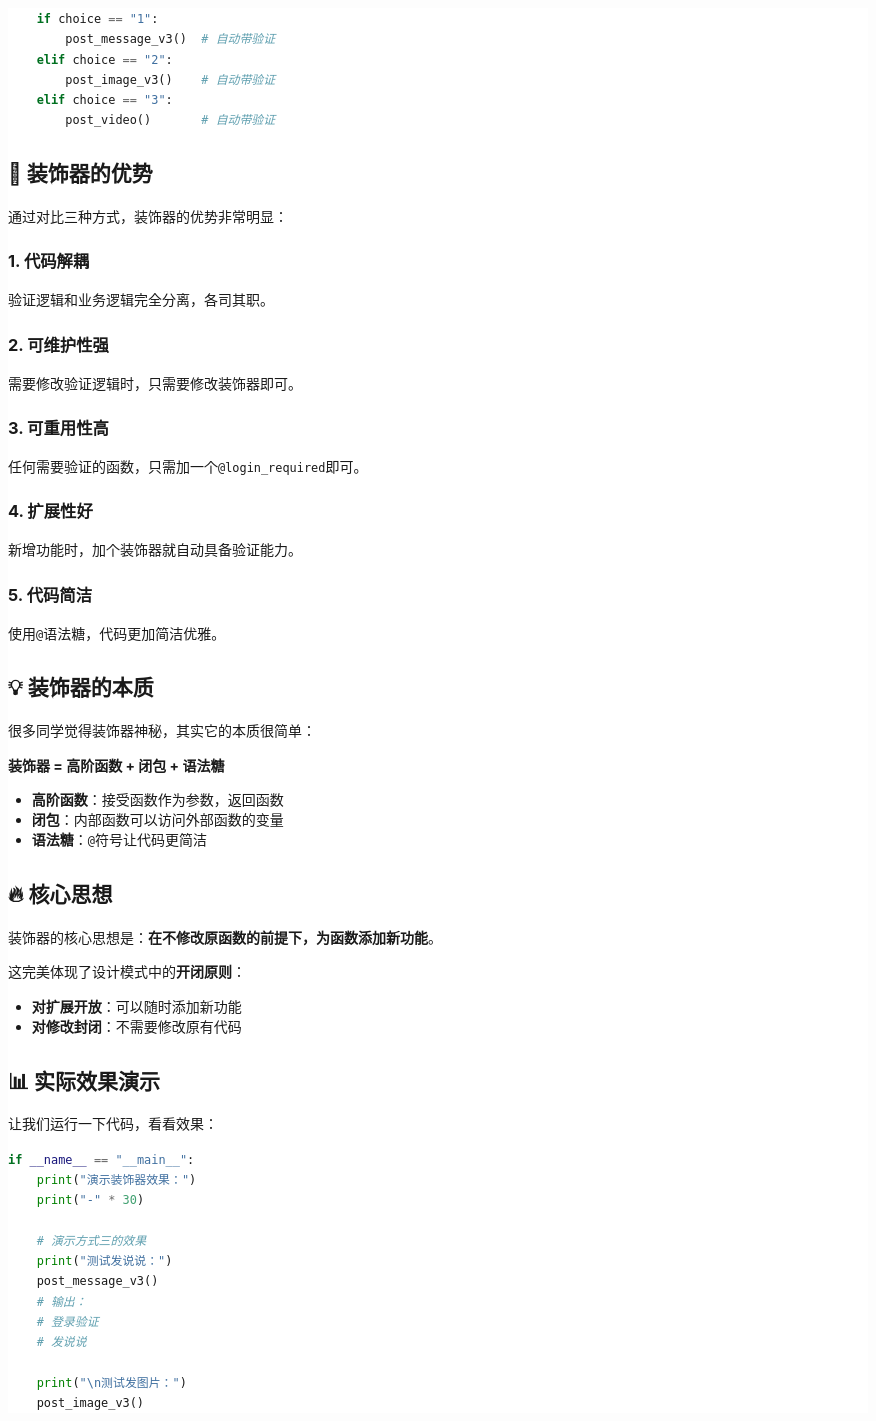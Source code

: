 ```python
    if choice == "1":
        post_message_v3()  # 自动带验证
    elif choice == "2":
        post_image_v3()    # 自动带验证
    elif choice == "3":
        post_video()       # 自动带验证
```

## 🎉 装饰器的优势

通过对比三种方式，装饰器的优势非常明显：

### 1. **代码解耦**
验证逻辑和业务逻辑完全分离，各司其职。

### 2. **可维护性强**
需要修改验证逻辑时，只需要修改装饰器即可。

### 3. **可重用性高**
任何需要验证的函数，只需加一个`@login_required`即可。

### 4. **扩展性好**
新增功能时，加个装饰器就自动具备验证能力。

### 5. **代码简洁**
使用`@`语法糖，代码更加简洁优雅。

## 💡 装饰器的本质

很多同学觉得装饰器神秘，其实它的本质很简单：

**装饰器 = 高阶函数 + 闭包 + 语法糖**

- **高阶函数**：接受函数作为参数，返回函数
- **闭包**：内部函数可以访问外部函数的变量
- **语法糖**：`@`符号让代码更简洁

## 🔥 核心思想

装饰器的核心思想是：**在不修改原函数的前提下，为函数添加新功能**。

这完美体现了设计模式中的**开闭原则**：
- **对扩展开放**：可以随时添加新功能
- **对修改封闭**：不需要修改原有代码

## 📊 实际效果演示

让我们运行一下代码，看看效果：

```python
if __name__ == "__main__":
    print("演示装饰器效果：")
    print("-" * 30)
    
    # 演示方式三的效果
    print("测试发说说：")
    post_message_v3()
    # 输出：
    # 登录验证
    # 发说说
    
    print("\n测试发图片：")  
    post_image_v3()
```